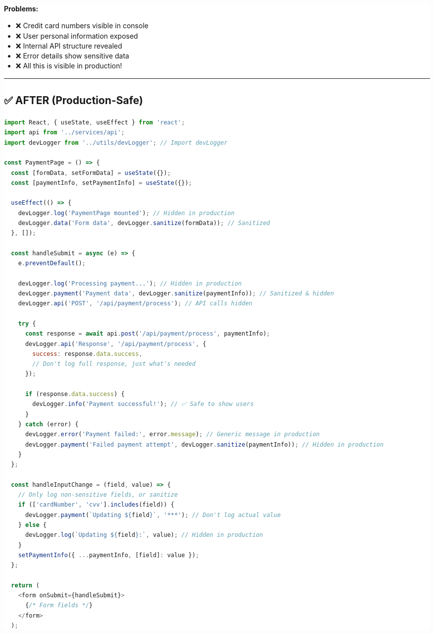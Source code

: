 **Problems:**
- ❌ Credit card numbers visible in console
- ❌ User personal information exposed
- ❌ Internal API structure revealed
- ❌ Error details show sensitive data
- ❌ All this is visible in production!

---

## ✅ AFTER (Production-Safe)

```javascript
import React, { useState, useEffect } from 'react';
import api from '../services/api';
import devLogger from '../utils/devLogger'; // Import devLogger

const PaymentPage = () => {
  const [formData, setFormData] = useState({});
  const [paymentInfo, setPaymentInfo] = useState({});
  
  useEffect(() => {
    devLogger.log('PaymentPage mounted'); // Hidden in production
    devLogger.data('Form data', devLogger.sanitize(formData)); // Sanitized
  }, []);

  const handleSubmit = async (e) => {
    e.preventDefault();
    
    devLogger.log('Processing payment...'); // Hidden in production
    devLogger.payment('Payment data', devLogger.sanitize(paymentInfo)); // Sanitized & hidden
    devLogger.api('POST', '/api/payment/process'); // API calls hidden
    
    try {
      const response = await api.post('/api/payment/process', paymentInfo);
      devLogger.api('Response', '/api/payment/process', { 
        success: response.data.success,
        // Don't log full response, just what's needed
      });
      
      if (response.data.success) {
        devLogger.info('Payment successful!'); // ✅ Safe to show users
      }
    } catch (error) {
      devLogger.error('Payment failed:', error.message); // Generic message in production
      devLogger.payment('Failed payment attempt', devLogger.sanitize(paymentInfo)); // Hidden in production
    }
  };

  const handleInputChange = (field, value) => {
    // Only log non-sensitive fields, or sanitize
    if (['cardNumber', 'cvv'].includes(field)) {
      devLogger.payment(`Updating ${field}`, '***'); // Don't log actual value
    } else {
      devLogger.log(`Updating ${field}:`, value); // Hidden in production
    }
    setPaymentInfo({ ...paymentInfo, [field]: value });
  };

  return (
    <form onSubmit={handleSubmit}>
      {/* Form fields */}
    </form>
  );
```
